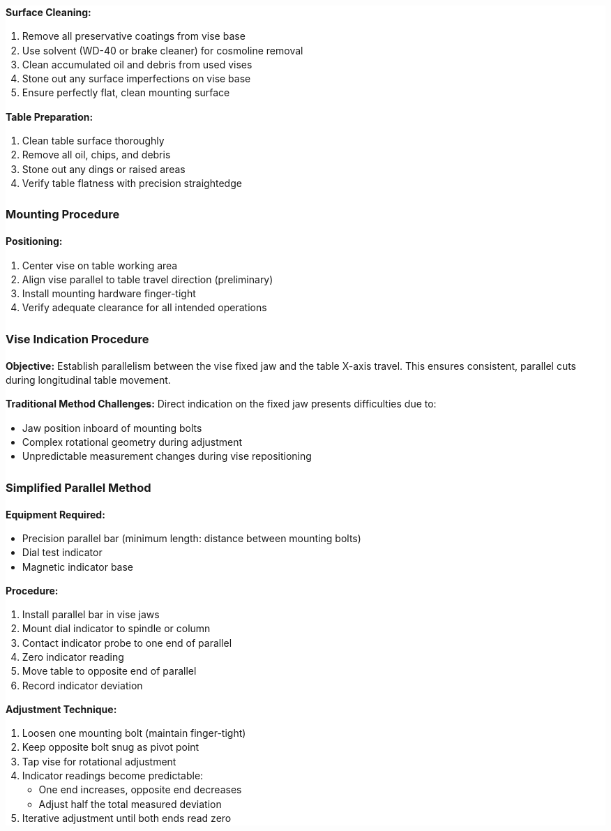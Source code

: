 **Surface Cleaning:**

1. Remove all preservative coatings from vise base
2. Use solvent (WD-40 or brake cleaner) for cosmoline removal
3. Clean accumulated oil and debris from used vises
4. Stone out any surface imperfections on vise base
5. Ensure perfectly flat, clean mounting surface

**Table Preparation:**

1. Clean table surface thoroughly
2. Remove all oil, chips, and debris
3. Stone out any dings or raised areas
4. Verify table flatness with precision straightedge

### Mounting Procedure

**Positioning:**

1. Center vise on table working area
2. Align vise parallel to table travel direction (preliminary)
3. Install mounting hardware finger-tight
4. Verify adequate clearance for all intended operations

### Vise Indication Procedure

**Objective:**
Establish parallelism between the vise fixed jaw and the table X-axis travel.
This ensures consistent, parallel cuts during longitudinal table movement.

**Traditional Method Challenges:**
Direct indication on the fixed jaw presents difficulties due to:

- Jaw position inboard of mounting bolts
- Complex rotational geometry during adjustment
- Unpredictable measurement changes during vise repositioning

### Simplified Parallel Method

**Equipment Required:**

- Precision parallel bar (minimum length: distance between mounting bolts)
- Dial test indicator
- Magnetic indicator base

**Procedure:**

1. Install parallel bar in vise jaws
2. Mount dial indicator to spindle or column
3. Contact indicator probe to one end of parallel
4. Zero indicator reading
5. Move table to opposite end of parallel
6. Record indicator deviation

**Adjustment Technique:**

1. Loosen one mounting bolt (maintain finger-tight)
2. Keep opposite bolt snug as pivot point
3. Tap vise for rotational adjustment
4. Indicator readings become predictable:
   - One end increases, opposite end decreases
   - Adjust half the total measured deviation
5. Iterative adjustment until both ends read zero
